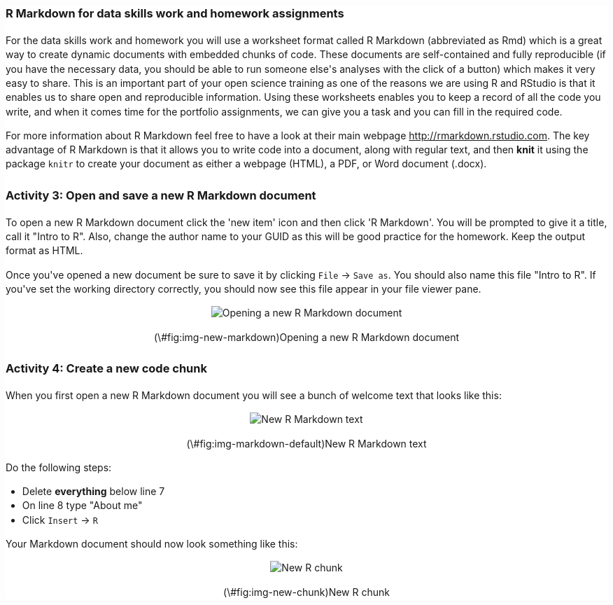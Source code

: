 ### R Markdown for data skills work and homework assignments

For the data skills work and homework you will use a worksheet format called R Markdown (abbreviated as Rmd) which is a great way to create dynamic documents with embedded chunks of code. These documents are self-contained and fully reproducible (if you have the necessary data, you should be able to run someone else's analyses with the click of a button) which makes it very easy to share. This is an important part of your open science training as one of the reasons we are using R and RStudio is that it enables us to share open and reproducible information. Using these worksheets enables you to keep a record of all the code you write, and when it comes time for the portfolio assignments, we can give you a task and you can fill in the required code. 

For more information about R Markdown feel free to have a look at their main webpage http://rmarkdown.rstudio.com. The key advantage of R Markdown is that it allows you to write code into a document, along with regular text, and then **knit** it using the package `knitr` to create your document as either a webpage (HTML), a PDF, or Word document (.docx). 

### Activity 3: Open and save a new R Markdown document

To open a new R Markdown document click the 'new item' icon and then click 'R Markdown'. You will be prompted to give it a title, call it "Intro to R". Also, change the author name to your GUID as this will be good practice for the homework. Keep the output format as HTML.

Once you've opened a new document be sure to save it by clicking `File` -> `Save as`. You should also name this file "Intro to R". If you've set the working directory correctly, you should now see this file appear in your file viewer pane.

<div class="figure" style="text-align: center">
<img src="images/new-markdown.gif" alt="Opening a new R Markdown document" width="100%" />
<p class="caption">(\#fig:img-new-markdown)Opening a new R Markdown document</p>
</div>

### Activity 4: Create a new code chunk

When you first open a new R Markdown document you will see a bunch of welcome text that looks like this:

<div class="figure" style="text-align: center">
<img src="images/markdown-default.png" alt="New R Markdown text" width="100%" />
<p class="caption">(\#fig:img-markdown-default)New R Markdown text</p>
</div>

Do the following steps:  
* Delete **everything** below line 7  
* On line 8 type "About me"  
* Click `Insert` -> `R`  

Your Markdown document should now look something like this:

<div class="figure" style="text-align: center">
<img src="images/new-chunk.png" alt="New R chunk" width="100%" />
<p class="caption">(\#fig:img-new-chunk)New R chunk</p>
</div>
